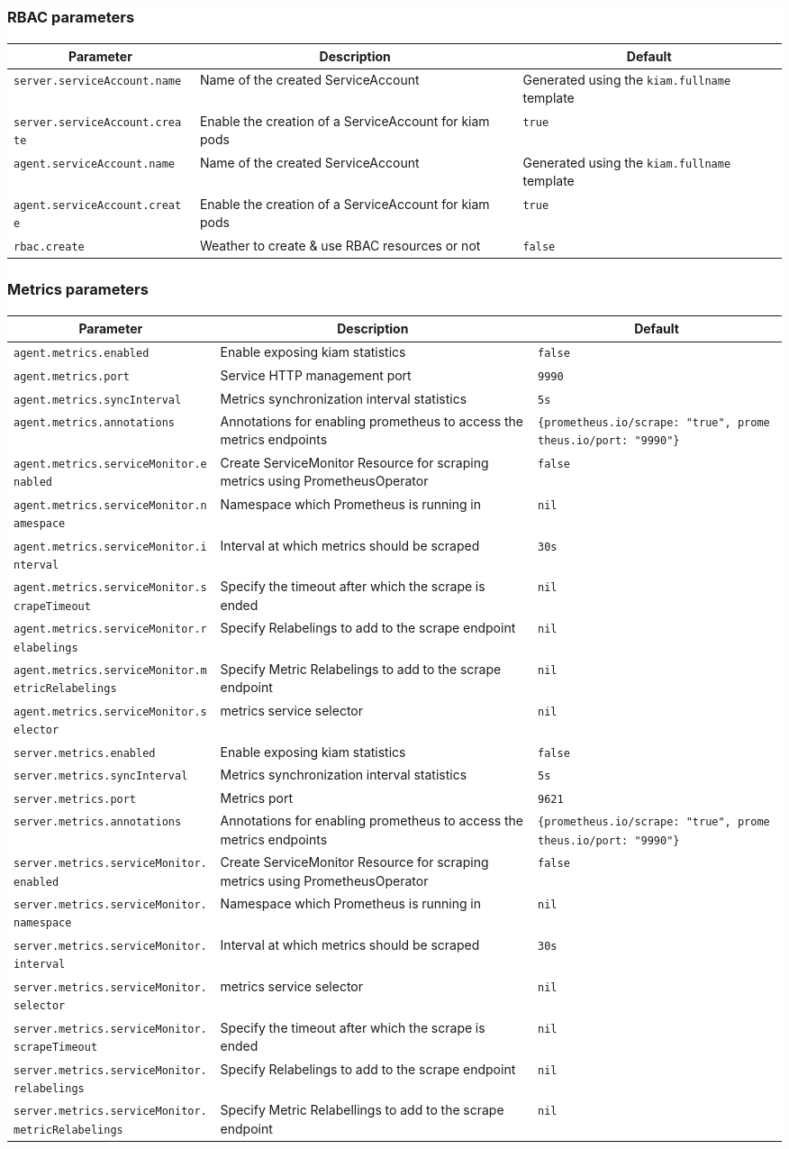### RBAC parameters

| Parameter                      | Description                                           | Default                                      |
|--------------------------------|-------------------------------------------------------|----------------------------------------------|
| `server.serviceAccount.name`   | Name of the created ServiceAccount                    | Generated using the `kiam.fullname` template |
| `server.serviceAccount.create` | Enable the creation of a ServiceAccount for kiam pods | `true`                                       |
| `agent.serviceAccount.name`    | Name of the created ServiceAccount                    | Generated using the `kiam.fullname` template |
| `agent.serviceAccount.create`  | Enable the creation of a ServiceAccount for kiam pods | `true`                                       |
| `rbac.create`                  | Weather to create & use RBAC resources or not         | `false`                                      |

### Metrics parameters

| Parameter                                         | Description                                                                  | Default                                                      |
|---------------------------------------------------|------------------------------------------------------------------------------|--------------------------------------------------------------|
| `agent.metrics.enabled`                           | Enable exposing kiam statistics                                              | `false`                                                      |
| `agent.metrics.port`                              | Service HTTP management port                                                 | `9990`                                                       |
| `agent.metrics.syncInterval`                      | Metrics synchronization interval statistics                                  | `5s`                                                         |
| `agent.metrics.annotations`                       | Annotations for enabling prometheus to access the metrics endpoints          | `{prometheus.io/scrape: "true", prometheus.io/port: "9990"}` |
| `agent.metrics.serviceMonitor.enabled`            | Create ServiceMonitor Resource for scraping metrics using PrometheusOperator | `false`                                                      |
| `agent.metrics.serviceMonitor.namespace`          | Namespace which Prometheus is running in                                     | `nil`                                                        |
| `agent.metrics.serviceMonitor.interval`           | Interval at which metrics should be scraped                                  | `30s`                                                        |
| `agent.metrics.serviceMonitor.scrapeTimeout`      | Specify the timeout after which the scrape is ended                          | `nil`                                                        |
| `agent.metrics.serviceMonitor.relabelings`        | Specify Relabelings to add to the scrape endpoint                            | `nil`                                                        |
| `agent.metrics.serviceMonitor.metricRelabelings`  | Specify Metric Relabelings to add to the scrape endpoint                     | `nil`                                                        |
| `agent.metrics.serviceMonitor.selector`           | metrics service selector                                                     | `nil`                                                        |
| `server.metrics.enabled`                          | Enable exposing kiam statistics                                              | `false`                                                      |
| `server.metrics.syncInterval`                     | Metrics synchronization interval statistics                                  | `5s`                                                         |
| `server.metrics.port`                             | Metrics port                                                                 | `9621`                                                       |
| `server.metrics.annotations`                      | Annotations for enabling prometheus to access the metrics endpoints          | `{prometheus.io/scrape: "true", prometheus.io/port: "9990"}` |
| `server.metrics.serviceMonitor.enabled`           | Create ServiceMonitor Resource for scraping metrics using PrometheusOperator | `false`                                                      |
| `server.metrics.serviceMonitor.namespace`         | Namespace which Prometheus is running in                                     | `nil`                                                        |
| `server.metrics.serviceMonitor.interval`          | Interval at which metrics should be scraped                                  | `30s`                                                        |
| `server.metrics.serviceMonitor.selector`          | metrics service selector                                                     | `nil`                                                        |
| `server.metrics.serviceMonitor.scrapeTimeout`     | Specify the timeout after which the scrape is ended                          | `nil`                                                        |
| `server.metrics.serviceMonitor.relabelings`       | Specify Relabelings to add to the scrape endpoint                            | `nil`                                                        |
| `server.metrics.serviceMonitor.metricRelabelings` | Specify Metric Relabellings to add to the scrape endpoint                    | `nil`                                                        |
